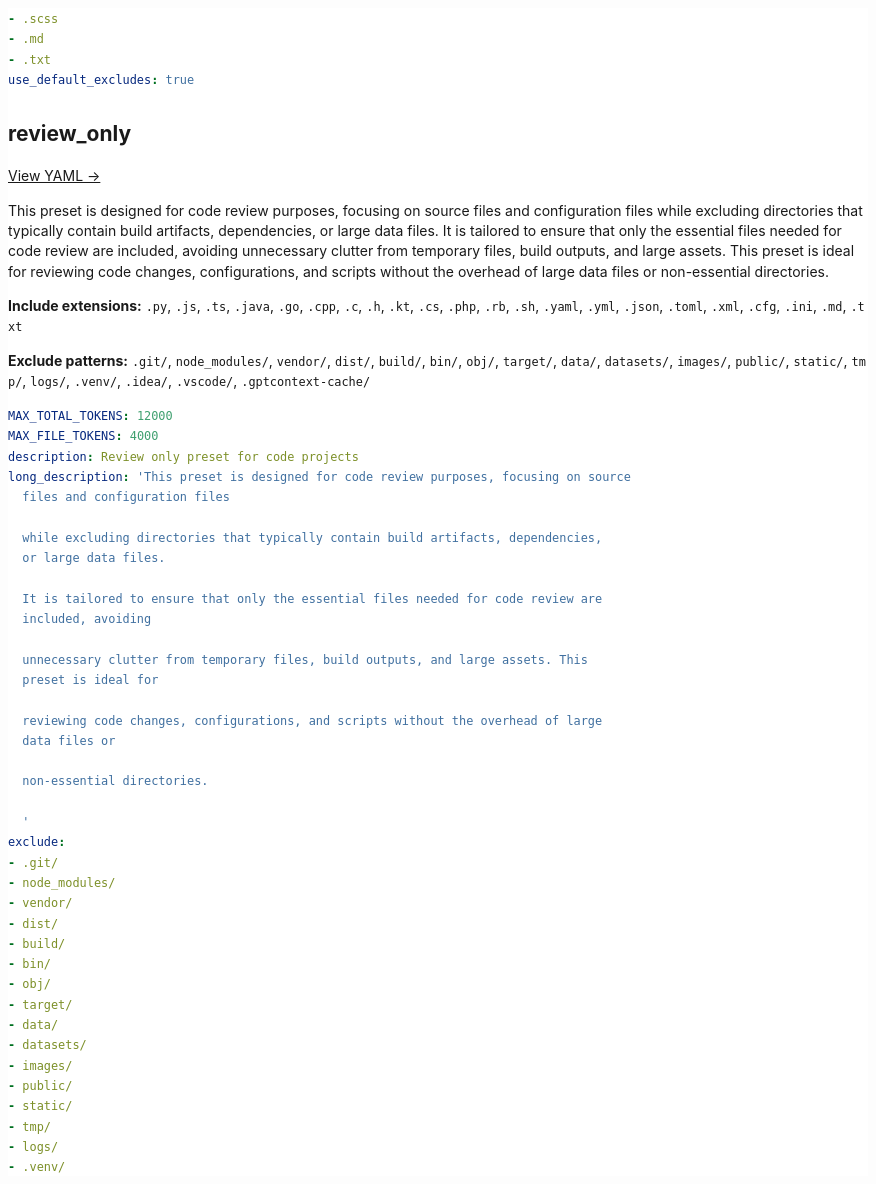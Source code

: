 ```yaml
- .scss
- .md
- .txt
use_default_excludes: true
```

## review_only

[View YAML →](./review_only.yml)

This preset is designed for code review purposes, focusing on source files and configuration files
while excluding directories that typically contain build artifacts, dependencies, or large data files.
It is tailored to ensure that only the essential files needed for code review are included, avoiding
unnecessary clutter from temporary files, build outputs, and large assets. This preset is ideal for
reviewing code changes, configurations, and scripts without the overhead of large data files or
non-essential directories.

**Include extensions:** `.py`, `.js`, `.ts`, `.java`, `.go`, `.cpp`, `.c`, `.h`, `.kt`, `.cs`, `.php`, `.rb`, `.sh`, `.yaml`, `.yml`, `.json`, `.toml`, `.xml`, `.cfg`, `.ini`, `.md`, `.txt`

**Exclude patterns:** `.git/`, `node_modules/`, `vendor/`, `dist/`, `build/`, `bin/`, `obj/`, `target/`, `data/`, `datasets/`, `images/`, `public/`, `static/`, `tmp/`, `logs/`, `.venv/`, `.idea/`, `.vscode/`, `.gptcontext-cache/`

```yaml
MAX_TOTAL_TOKENS: 12000
MAX_FILE_TOKENS: 4000
description: Review only preset for code projects
long_description: 'This preset is designed for code review purposes, focusing on source
  files and configuration files

  while excluding directories that typically contain build artifacts, dependencies,
  or large data files.

  It is tailored to ensure that only the essential files needed for code review are
  included, avoiding

  unnecessary clutter from temporary files, build outputs, and large assets. This
  preset is ideal for

  reviewing code changes, configurations, and scripts without the overhead of large
  data files or

  non-essential directories.

  '
exclude:
- .git/
- node_modules/
- vendor/
- dist/
- build/
- bin/
- obj/
- target/
- data/
- datasets/
- images/
- public/
- static/
- tmp/
- logs/
- .venv/
```